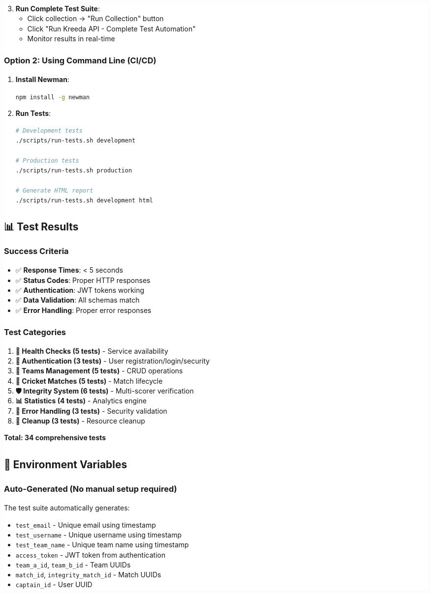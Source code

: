 3. **Run Complete Test Suite**:
   - Click collection → "Run Collection" button
   - Click "Run Kreeda API - Complete Test Automation"
   - Monitor results in real-time

### Option 2: Using Command Line (CI/CD)

1. **Install Newman**:
   ```bash
   npm install -g newman
   ```

2. **Run Tests**:
   ```bash
   # Development tests
   ./scripts/run-tests.sh development

   # Production tests  
   ./scripts/run-tests.sh production

   # Generate HTML report
   ./scripts/run-tests.sh development html
   ```

## 📊 Test Results

### Success Criteria
- ✅ **Response Times**: < 5 seconds
- ✅ **Status Codes**: Proper HTTP responses
- ✅ **Authentication**: JWT tokens working
- ✅ **Data Validation**: All schemas match
- ✅ **Error Handling**: Proper error responses

### Test Categories
1. **🏥 Health Checks (5 tests)** - Service availability
2. **🔐 Authentication (3 tests)** - User registration/login/security
3. **👥 Teams Management (5 tests)** - CRUD operations
4. **🏏 Cricket Matches (5 tests)** - Match lifecycle
5. **🛡️ Integrity System (6 tests)** - Multi-scorer verification
6. **📊 Statistics (4 tests)** - Analytics engine
7. **🚨 Error Handling (3 tests)** - Security validation
8. **🧹 Cleanup (3 tests)** - Resource cleanup

**Total: 34 comprehensive tests**

## 🔧 Environment Variables

### Auto-Generated (No manual setup required)
The test suite automatically generates:
- `test_email` - Unique email using timestamp
- `test_username` - Unique username using timestamp  
- `test_team_name` - Unique team name using timestamp
- `access_token` - JWT token from authentication
- `team_a_id`, `team_b_id` - Team UUIDs
- `match_id`, `integrity_match_id` - Match UUIDs
- `captain_id` - User UUID
